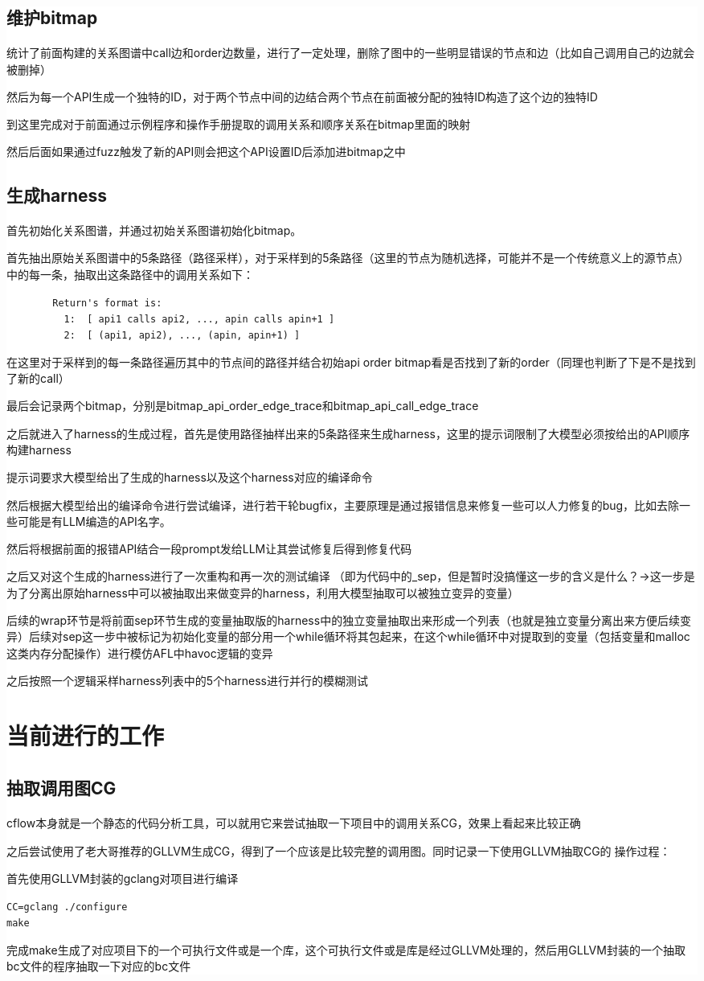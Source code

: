 ## 维护bitmap

统计了前面构建的关系图谱中call边和order边数量，进行了一定处理，删除了图中的一些明显错误的节点和边（比如自己调用自己的边就会被删掉）

然后为每一个API生成一个独特的ID，对于两个节点中间的边结合两个节点在前面被分配的独特ID构造了这个边的独特ID

到这里完成对于前面通过示例程序和操作手册提取的调用关系和顺序关系在bitmap里面的映射

然后后面如果通过fuzz触发了新的API则会把这个API设置ID后添加进bitmap之中

## 生成harness

首先初始化关系图谱，并通过初始关系图谱初始化bitmap。

首先抽出原始关系图谱中的5条路径（路径采样），对于采样到的5条路径（这里的节点为随机选择，可能并不是一个传统意义上的源节点）中的每一条，抽取出这条路径中的调用关系如下：

```
        Return's format is:
          1:  [ api1 calls api2, ..., apin calls apin+1 ]
          2:  [ (api1, api2), ..., (apin, apin+1) ]
```

在这里对于采样到的每一条路径遍历其中的节点间的路径并结合初始api order bitmap看是否找到了新的order（同理也判断了下是不是找到了新的call）

最后会记录两个bitmap，分别是bitmap_api_order_edge_trace和bitmap_api_call_edge_trace

之后就进入了harness的生成过程，首先是使用路径抽样出来的5条路径来生成harness，这里的提示词限制了大模型必须按给出的API顺序构建harness

 提示词要求大模型给出了生成的harness以及这个harness对应的编译命令

然后根据大模型给出的编译命令进行尝试编译，进行若干轮bugfix，主要原理是通过报错信息来修复一些可以人力修复的bug，比如去除一些可能是有LLM编造的API名字。

然后将根据前面的报错API结合一段prompt发给LLM让其尝试修复后得到修复代码

之后又对这个生成的harness进行了一次重构和再一次的测试编译 （即为代码中的_sep，但是暂时没搞懂这一步的含义是什么？->这一步是为了分离出原始harness中可以被抽取出来做变异的harness，利用大模型抽取可以被独立变异的变量）

后续的wrap环节是将前面sep环节生成的变量抽取版的harness中的独立变量抽取出来形成一个列表（也就是独立变量分离出来方便后续变异）后续对sep这一步中被标记为初始化变量的部分用一个while循环将其包起来，在这个while循环中对提取到的变量（包括变量和malloc这类内存分配操作）进行模仿AFL中havoc逻辑的变异

之后按照一个逻辑采样harness列表中的5个harness进行并行的模糊测试

# 当前进行的工作

## 抽取调用图CG

cflow本身就是一个静态的代码分析工具，可以就用它来尝试抽取一下项目中的调用关系CG，效果上看起来比较正确

之后尝试使用了老大哥推荐的GLLVM生成CG，得到了一个应该是比较完整的调用图。同时记录一下使用GLLVM抽取CG的 操作过程：

首先使用GLLVM封装的gclang对项目进行编译

```
CC=gclang ./configure
make
```

完成make生成了对应项目下的一个可执行文件或是一个库，这个可执行文件或是库是经过GLLVM处理的，然后用GLLVM封装的一个抽取bc文件的程序抽取一下对应的bc文件
